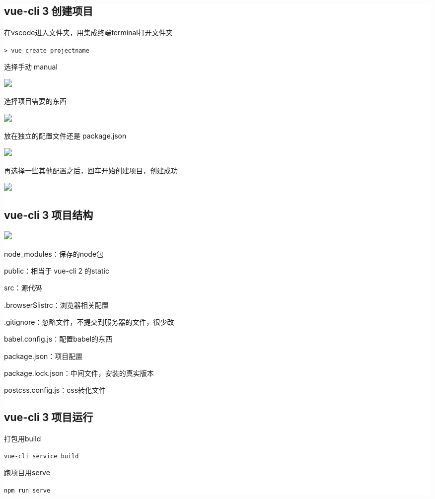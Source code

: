 ## **vue-cli 3 创建项目**

在vscode进入文件夹，用集成终端terminal打开文件夹

```
> vue create projectname
```

选择手动 manual

![](https://caiyiimg.oss-cn-shanghai.aliyuncs.com/typora/20211217201955.png)

选择项目需要的东西

![](https://caiyiimg.oss-cn-shanghai.aliyuncs.com/typora/20211217202901.png)

放在独立的配置文件还是 package.json

![](https://caiyiimg.oss-cn-shanghai.aliyuncs.com/typora/20211217203013.png)

再选择一些其他配置之后，回车开始创建项目，创建成功

![](https://caiyiimg.oss-cn-shanghai.aliyuncs.com/typora/20211217203441.png)

## **vue-cli 3 项目结构**

![](https://caiyiimg.oss-cn-shanghai.aliyuncs.com/typora/20211217204021.png)

node_modules：保存的node包

public：相当于 vue-cli 2 的static

src：源代码

.browserSlistrc：浏览器相关配置

.gitignore：忽略文件，不提交到服务器的文件，很少改

babel.config.js：配置babel的东西

package.json：项目配置

package.lock.json：中间文件，安装的真实版本

postcss.config.js：css转化文件

## **vue-cli 3 项目运行**

打包用build

```
vue-cli service build
```

跑项目用serve

```
npm run serve
```
